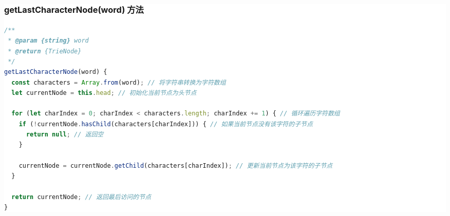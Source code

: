 ### getLastCharacterNode(word) 方法

```js
/**
 * @param {string} word
 * @return {TrieNode}
 */
getLastCharacterNode(word) {
  const characters = Array.from(word); // 将字符串转换为字符数组
  let currentNode = this.head; // 初始化当前节点为头节点

  for (let charIndex = 0; charIndex < characters.length; charIndex += 1) { // 循环遍历字符数组
    if (!currentNode.hasChild(characters[charIndex])) { // 如果当前节点没有该字符的子节点
      return null; // 返回空
    }

    currentNode = currentNode.getChild(characters[charIndex]); // 更新当前节点为该字符的子节点
  }

  return currentNode; // 返回最后访问的节点
}
```
